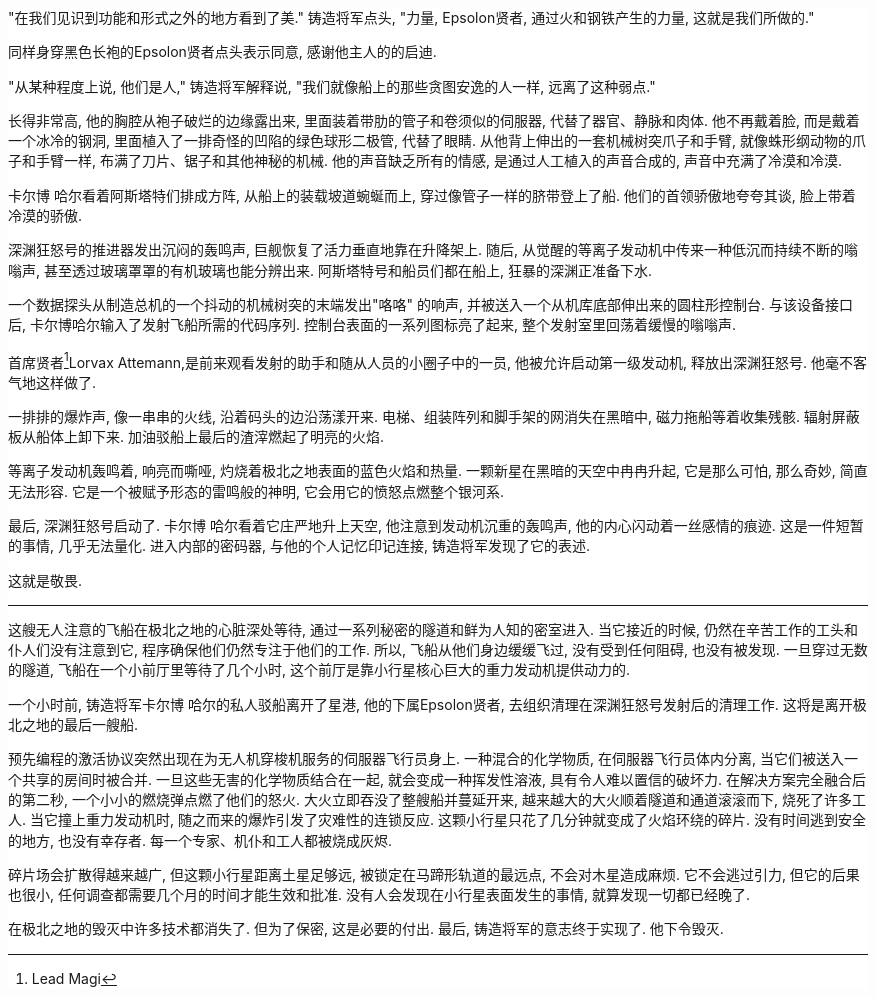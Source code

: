 "在我们见识到功能和形式之外的地方看到了美." 铸造将军点头, "力量, Epsolon贤者, 通过火和钢铁产生的力量, 这就是我们所做的."

同样身穿黑色长袍的Epsolon贤者点头表示同意, 感谢他主人的的启迪.

"从某种程度上说, 他们是人," 铸造将军解释说, "我们就像船上的那些贪图安逸的人一样, 远离了这种弱点."

长得非常高, 他的胸腔从袍子破烂的边缘露出来, 里面装着带肋的管子和卷须似的伺服器, 代替了器官、静脉和肉体. 他不再戴着脸, 而是戴着一个冰冷的钢洞, 里面植入了一排奇怪的凹陷的绿色球形二极管, 代替了眼睛. 从他背上伸出的一套机械树突爪子和手臂, 就像蛛形纲动物的爪子和手臂一样, 布满了刀片、锯子和其他神秘的机械. 他的声音缺乏所有的情感, 是通过人工植入的声音合成的, 声音中充满了冷漠和冷漠.

卡尔博 哈尔看着阿斯塔特们排成方阵, 从船上的装载坡道蜿蜒而上, 穿过像管子一样的脐带登上了船. 他们的首领骄傲地夸夸其谈, 脸上带着冷漠的骄傲.

深渊狂怒号的推进器发出沉闷的轰鸣声, 巨舰恢复了活力垂直地靠在升降架上. 随后, 从觉醒的等离子发动机中传来一种低沉而持续不断的嗡嗡声, 甚至透过玻璃罩罩的有机玻璃也能分辨出来. 阿斯塔特号和船员们都在船上, 狂暴的深渊正准备下水.

一个数据探头从制造总机的一个抖动的机械树突的末端发出"咯咯" 的响声, 并被送入一个从机库底部伸出来的圆柱形控制台. 与该设备接口后, 卡尔博哈尔输入了发射飞船所需的代码序列. 控制台表面的一系列图标亮了起来, 整个发射室里回荡着缓慢的嗡嗡声.

首席贤者[^3]Lorvax Attemann,是前来观看发射的助手和随从人员的小圈子中的一员, 他被允许启动第一级发动机, 释放出深渊狂怒号. 他毫不客气地这样做了.

一排排的爆炸声, 像一串串的火线, 沿着码头的边沿荡漾开来. 电梯、组装阵列和脚手架的网消失在黑暗中, 磁力拖船等着收集残骸. 辐射屏蔽板从船体上卸下来. 加油驳船上最后的渣滓燃起了明亮的火焰.

等离子发动机轰鸣着, 响亮而嘶哑, 灼烧着极北之地表面的蓝色火焰和热量. 一颗新星在黑暗的天空中冉冉升起, 它是那么可怕, 那么奇妙, 简直无法形容. 它是一个被赋予形态的雷鸣般的神明, 它会用它的愤怒点燃整个银河系.

最后, 深渊狂怒号启动了. 卡尔博 哈尔看着它庄严地升上天空, 他注意到发动机沉重的轰鸣声, 他的内心闪动着一丝感情的痕迹. 这是一件短暂的事情, 几乎无法量化. 进入内部的密码器, 与他的个人记忆印记连接, 铸造将军发现了它的表述.

这就是敬畏.

--------

这艘无人注意的飞船在极北之地的心脏深处等待, 通过一系列秘密的隧道和鲜为人知的密室进入. 当它接近的时候, 仍然在辛苦工作的工头和仆人们没有注意到它, 程序确保他们仍然专注于他们的工作. 所以, 飞船从他们身边缓缓飞过, 没有受到任何阻碍, 也没有被发现. 一旦穿过无数的隧道, 飞船在一个小前厅里等待了几个小时, 这个前厅是靠小行星核心巨大的重力发动机提供动力的.

一个小时前, 铸造将军卡尔博 哈尔的私人驳船离开了星港, 他的下属Epsolon贤者, 去组织清理在深渊狂怒号发射后的清理工作. 这将是离开极北之地的最后一艘船.

预先编程的激活协议突然出现在为无人机穿梭机服务的伺服器飞行员身上. 一种混合的化学物质, 在伺服器飞行员体内分离, 当它们被送入一个共享的房间时被合并. 一旦这些无害的化学物质结合在一起, 就会变成一种挥发性溶液, 具有令人难以置信的破坏力. 在解决方案完全融合后的第二秒, 一个小小的燃烧弹点燃了他们的怒火. 大火立即吞没了整艘船并蔓延开来, 越来越大的大火顺着隧道和通道滚滚而下, 烧死了许多工人. 当它撞上重力发动机时, 随之而来的爆炸引发了灾难性的连锁反应. 这颗小行星只花了几分钟就变成了火焰环绕的碎片. 没有时间逃到安全的地方, 也没有幸存者. 每一个专家、机仆和工人都被烧成灰烬.

碎片场会扩散得越来越广, 但这颗小行星距离土星足够远, 被锁定在马蹄形轨道的最远点, 不会对木星造成麻烦. 它不会逃过引力, 但它的后果也很小, 任何调查都需要几个月的时间才能生效和批准. 没有人会发现在小行星表面发生的事情, 就算发现一切都已经晚了.

在极北之地的毁灭中许多技术都消失了. 但为了保密, 这是必要的付出. 最后, 铸造将军的意志终于实现了. 他下令毁灭.

[^1]: Valles Marineris

[^2]: 原文为, 'Death to the False Emperor, Horus Exultant', Exultant为押韵校为欢腾, 实际取`尤指因别人失败而欢欣鼓舞的`这个意思.

[^3]: Lead Magi


[^深渊之战-chapter01-1]: 校注, 伽利略卫星是指木星的四颗最大的卫星, 木卫一、木卫二、木卫三和木卫四, 1610年被一起发现.